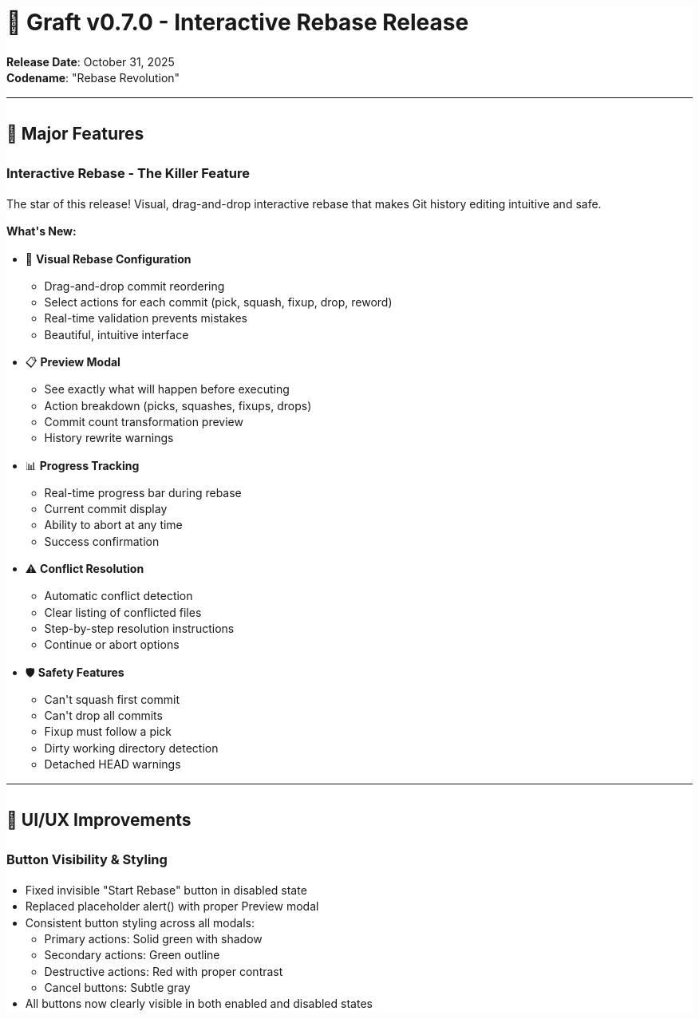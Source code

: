 # 🎉 Graft v0.7.0 - Interactive Rebase Release

**Release Date**: October 31, 2025  
**Codename**: "Rebase Revolution"

---

## 🚀 Major Features

### Interactive Rebase - The Killer Feature
The star of this release! Visual, drag-and-drop interactive rebase that makes Git history editing intuitive and safe.

**What's New:**
- 🎯 **Visual Rebase Configuration**
  - Drag-and-drop commit reordering
  - Select actions for each commit (pick, squash, fixup, drop, reword)
  - Real-time validation prevents mistakes
  - Beautiful, intuitive interface

- 📋 **Preview Modal**
  - See exactly what will happen before executing
  - Action breakdown (picks, squashes, fixups, drops)
  - Commit count transformation preview
  - History rewrite warnings

- 📊 **Progress Tracking**
  - Real-time progress bar during rebase
  - Current commit display
  - Ability to abort at any time
  - Success confirmation

- ⚠️ **Conflict Resolution**
  - Automatic conflict detection
  - Clear listing of conflicted files
  - Step-by-step resolution instructions
  - Continue or abort options

- 🛡️ **Safety Features**
  - Can't squash first commit
  - Can't drop all commits
  - Fixup must follow a pick
  - Dirty working directory detection
  - Detached HEAD warnings

---

## 🎨 UI/UX Improvements

### Button Visibility & Styling
- Fixed invisible "Start Rebase" button in disabled state
- Replaced placeholder alert() with proper Preview modal
- Consistent button styling across all modals:
  - Primary actions: Solid green with shadow
  - Secondary actions: Green outline
  - Destructive actions: Red with proper contrast
  - Cancel buttons: Subtle gray
- All buttons now clearly visible in both enabled and disabled states
